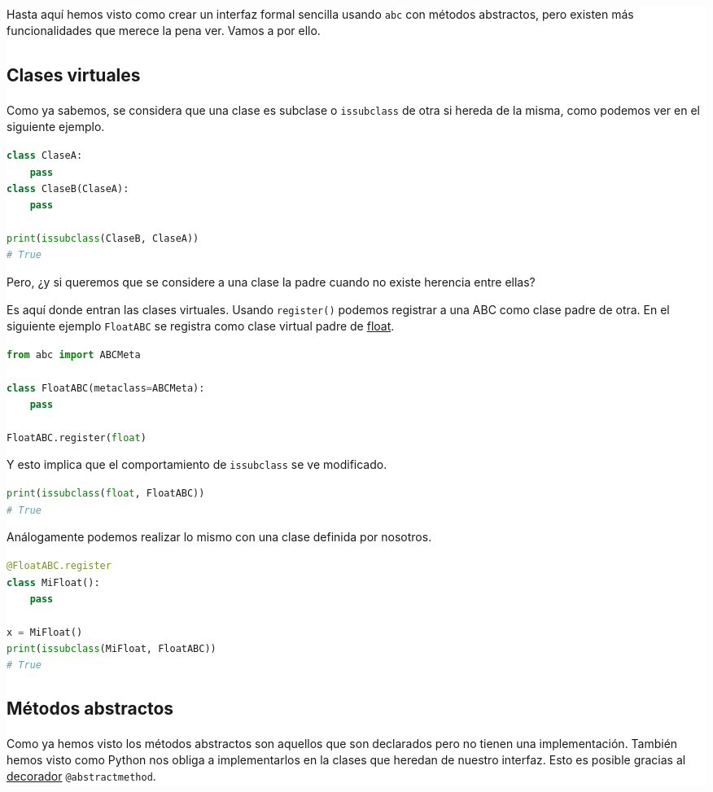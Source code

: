 Hasta aquí hemos visto como crear un interfaz formal sencilla usando `abc` con métodos abstractos, pero existen más funcionalidades que merece la pena ver. Vamos a por ello.


## Clases virtuales

Como ya sabemos, se considera que una clase es subclase o `issubclass` de otra si hereda de la misma, como podemos ver en el siguiente ejemplo.

```python
class ClaseA:
    pass
class ClaseB(ClaseA):
    pass

print(issubclass(ClaseB, ClaseA))
# True
```

Pero, ¿y si queremos que se considere a una clase la padre cuando no existe herencia entre ellas?

Es aquí donde entran las clases virtuales. Usando `register()` podemos registrar a una ABC como clase padre de otra. En el siguiente ejemplo `FloatABC` se registra como clase virtual padre de [float](/float-python).

```python
from abc import ABCMeta

class FloatABC(metaclass=ABCMeta):
    pass

FloatABC.register(float)
```

Y esto implica que el comportamiento de `issubclass` se ve modificado.

```python
print(issubclass(float, FloatABC))
# True
```

Análogamente podemos realizar lo mismo con una clase definida por nosotros.

```python
@FloatABC.register
class MiFloat():
    pass

x = MiFloat()
print(issubclass(MiFloat, FloatABC))
# True
```

## Métodos abstractos

Como ya hemos visto los métodos abstractos son aquellos que son declarados pero no tienen una implementación. También hemos visto como Python nos obliga a implementarlos en la clases que heredan de nuestro interfaz. Esto es posible gracias al [decorador](/decoradores-python) `@abstractmethod`.
